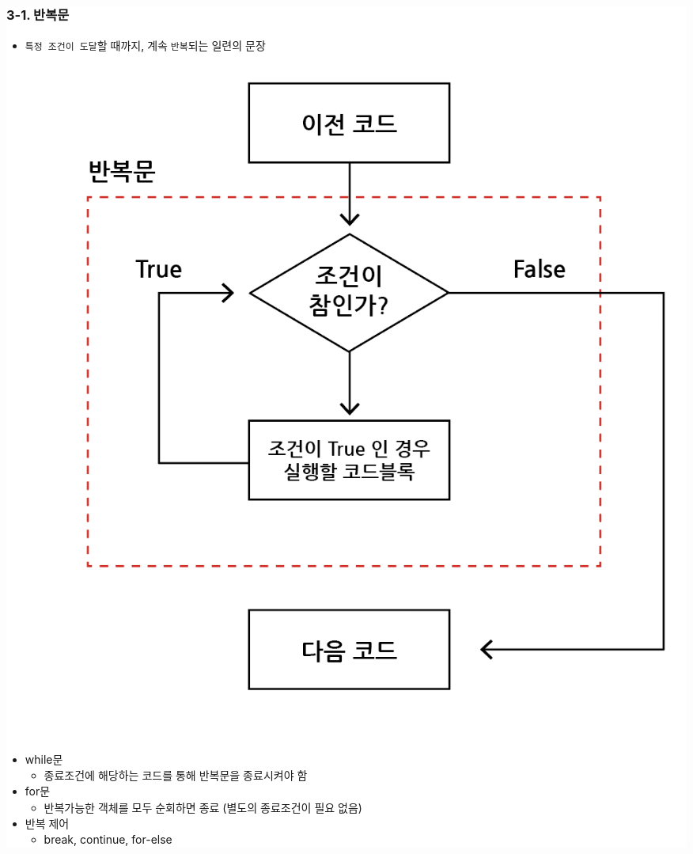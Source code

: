 ### 3-1. 반복문

-   `특정 조건이 도달`할 때까지, 계속 `반복`되는 일련의 문장

![반복문](../img/python_반복문.png)

<br>

-   while문
    -   종료조건에 해당하는 코드를 통해 반복문을 종료시켜야 함
-   for문
    -   반복가능한 객체를 모두 순회하면 종료 (별도의 종료조건이 필요 없음)
-   반복 제어
    -   break, continue, for-else
